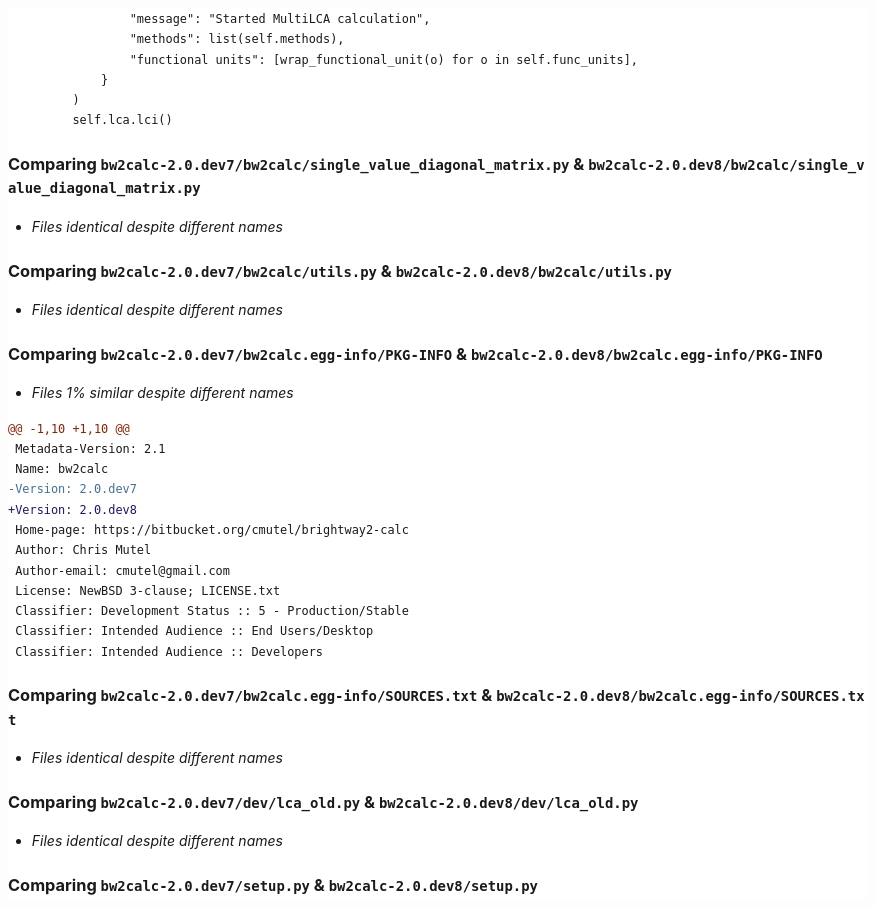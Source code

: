 ```diff
                 "message": "Started MultiLCA calculation",
                 "methods": list(self.methods),
                 "functional units": [wrap_functional_unit(o) for o in self.func_units],
             }
         )
         self.lca.lci()
```

### Comparing `bw2calc-2.0.dev7/bw2calc/single_value_diagonal_matrix.py` & `bw2calc-2.0.dev8/bw2calc/single_value_diagonal_matrix.py`

 * *Files identical despite different names*

### Comparing `bw2calc-2.0.dev7/bw2calc/utils.py` & `bw2calc-2.0.dev8/bw2calc/utils.py`

 * *Files identical despite different names*

### Comparing `bw2calc-2.0.dev7/bw2calc.egg-info/PKG-INFO` & `bw2calc-2.0.dev8/bw2calc.egg-info/PKG-INFO`

 * *Files 1% similar despite different names*

```diff
@@ -1,10 +1,10 @@
 Metadata-Version: 2.1
 Name: bw2calc
-Version: 2.0.dev7
+Version: 2.0.dev8
 Home-page: https://bitbucket.org/cmutel/brightway2-calc
 Author: Chris Mutel
 Author-email: cmutel@gmail.com
 License: NewBSD 3-clause; LICENSE.txt
 Classifier: Development Status :: 5 - Production/Stable
 Classifier: Intended Audience :: End Users/Desktop
 Classifier: Intended Audience :: Developers
```

### Comparing `bw2calc-2.0.dev7/bw2calc.egg-info/SOURCES.txt` & `bw2calc-2.0.dev8/bw2calc.egg-info/SOURCES.txt`

 * *Files identical despite different names*

### Comparing `bw2calc-2.0.dev7/dev/lca_old.py` & `bw2calc-2.0.dev8/dev/lca_old.py`

 * *Files identical despite different names*

### Comparing `bw2calc-2.0.dev7/setup.py` & `bw2calc-2.0.dev8/setup.py`
